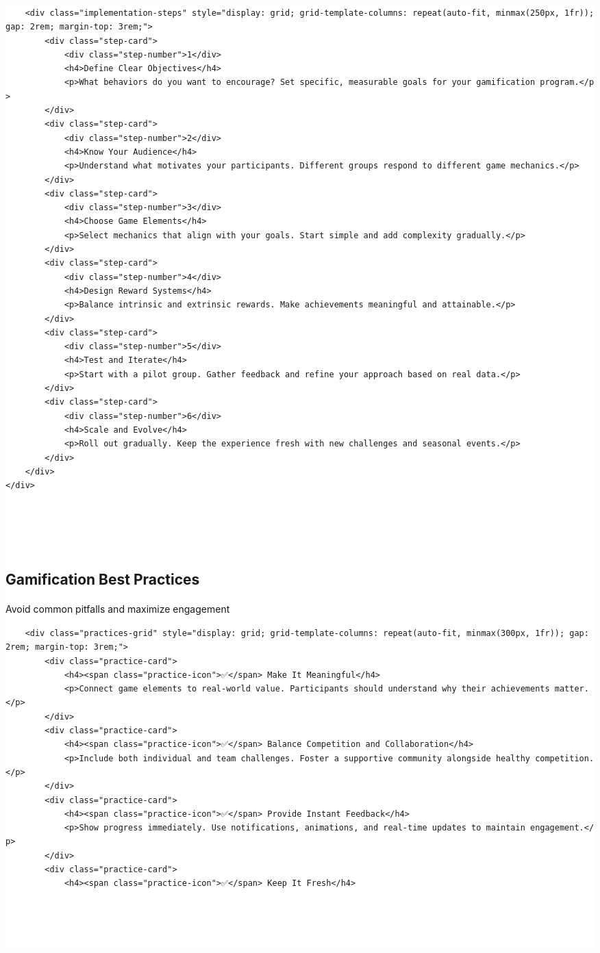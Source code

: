         <div class="implementation-steps" style="display: grid; grid-template-columns: repeat(auto-fit, minmax(250px, 1fr)); gap: 2rem; margin-top: 3rem;">
            <div class="step-card">
                <div class="step-number">1</div>
                <h4>Define Clear Objectives</h4>
                <p>What behaviors do you want to encourage? Set specific, measurable goals for your gamification program.</p>
            </div>
            <div class="step-card">
                <div class="step-number">2</div>
                <h4>Know Your Audience</h4>
                <p>Understand what motivates your participants. Different groups respond to different game mechanics.</p>
            </div>
            <div class="step-card">
                <div class="step-number">3</div>
                <h4>Choose Game Elements</h4>
                <p>Select mechanics that align with your goals. Start simple and add complexity gradually.</p>
            </div>
            <div class="step-card">
                <div class="step-number">4</div>
                <h4>Design Reward Systems</h4>
                <p>Balance intrinsic and extrinsic rewards. Make achievements meaningful and attainable.</p>
            </div>
            <div class="step-card">
                <div class="step-number">5</div>
                <h4>Test and Iterate</h4>
                <p>Start with a pilot group. Gather feedback and refine your approach based on real data.</p>
            </div>
            <div class="step-card">
                <div class="step-number">6</div>
                <h4>Scale and Evolve</h4>
                <p>Roll out gradually. Keep the experience fresh with new challenges and seasonal events.</p>
            </div>
        </div>
    </div>
</section>

<section class="best-practices" style="background-color: var(--light); padding: 5rem 0;">
    <div class="container">
        <div class="section-title">
            <h2>Gamification Best Practices</h2>
            <p>Avoid common pitfalls and maximize engagement</p>
        </div>
        
        <div class="practices-grid" style="display: grid; grid-template-columns: repeat(auto-fit, minmax(300px, 1fr)); gap: 2rem; margin-top: 3rem;">
            <div class="practice-card">
                <h4><span class="practice-icon">✅</span> Make It Meaningful</h4>
                <p>Connect game elements to real-world value. Participants should understand why their achievements matter.</p>
            </div>
            <div class="practice-card">
                <h4><span class="practice-icon">✅</span> Balance Competition and Collaboration</h4>
                <p>Include both individual and team challenges. Foster a supportive community alongside healthy competition.</p>
            </div>
            <div class="practice-card">
                <h4><span class="practice-icon">✅</span> Provide Instant Feedback</h4>
                <p>Show progress immediately. Use notifications, animations, and real-time updates to maintain engagement.</p>
            </div>
            <div class="practice-card">
                <h4><span class="practice-icon">✅</span> Keep It Fresh</h4>